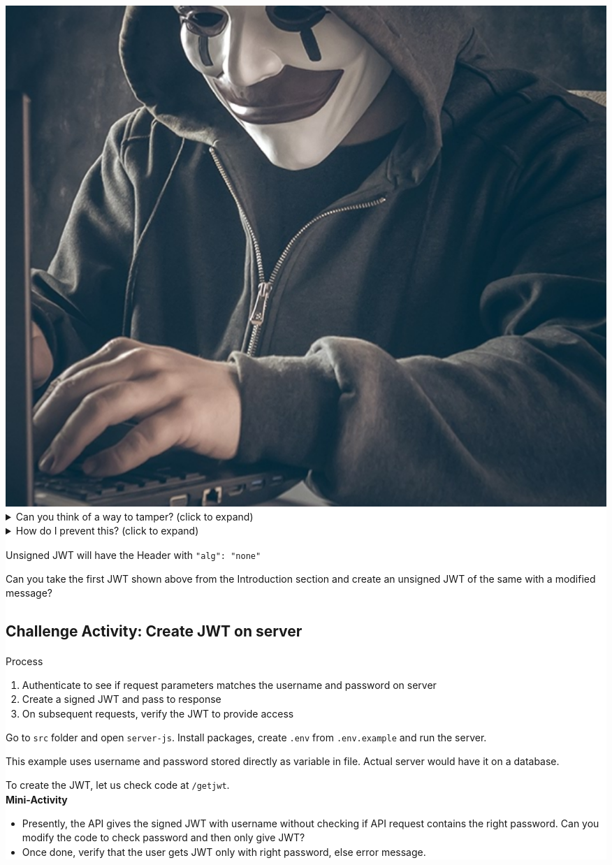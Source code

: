 <img src='./images/hacker-stealing-representation.jpg' width='100%'/>

<details><summary>Can you think of a way to tamper? (click to expand)</summary></details>

<details><summary>How do I prevent this? (click to expand)</summary></details>

Unsigned JWT will have the Header with
`"alg": "none"`

Can you take the first JWT shown above from the Introduction section and create an unsigned JWT of the same with a modified message? 

## Challenge Activity: Create JWT on server

Process
1. Authenticate to see if request parameters matches the username and password on server
2. Create a signed JWT and pass to response
3. On subsequent requests, verify the JWT to provide access

Go to `src` folder and open `server-js`. Install packages, create `.env` from `.env.example` and run the server.

This example uses username and password stored directly as variable in file. Actual server would have it on a database. 

To create the JWT, let us check code at `/getjwt`. <br>
**Mini-Activity**
- Presently, the API gives the signed JWT with username without checking if API request contains the right password. Can you modify the code to check password and then only give JWT?
- Once done, verify that the user gets JWT only with right password, else error message.
